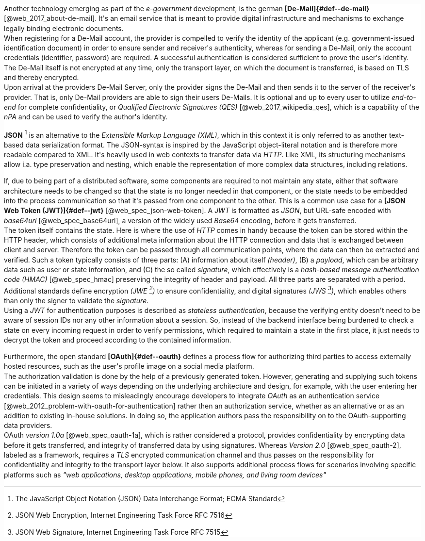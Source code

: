 Another technology emerging as part of the *e-government* development, is the german 
__[De-Mail]{#def--de-mail}__ [@web_2017_about-de-mail]. It's an email service that is meant to 
provide digital infrastructure and mechanisms to exchange legally binding electronic documents.   
When registering for a De-Mail account, the provider is compelled to verify the identity of the 
applicant (e.g. government-issued identification document) in order to ensure sender and receiver's 
authenticity, whereas for sending a De-Mail, only the account credentials (identifier, password) are 
required. A successful authentication is considered sufficient to prove the user's identity. The 
De-Mail itself is not encrypted at any time, only the transport layer, on which the document is 
transferred, is based on TLS and thereby encrypted.  
Upon arrival at the providers De-Mail Server, only the provider signs the De-Mail and then sends it
to the server of the receiver's provider. That is, only De-Mail providers are able to sign their
users De-Mails. It is optional and up to every user to utilize *end-to-end* for complete 
confidentiality, or *Qualified Electronic Signatures (QES)* [@web_2017_wikipedia_qes], which is a
capability of the *nPA* and can be used to verify the author's identity.

__JSON__ [^abbr_json] is an alternative to the *Extensible Markup Language (XML)*, which in this 
context it is only referred to as another text-based data serialization format. The JSON-syntax is 
inspired by the JavaScript object-literal notation and is therefore more readable compared to XML. 
It's heavily used in web contexts to transfer data via *HTTP*. Like XML, its structuring mechanisms
allow i.a. type preservation and nesting, which enable the representation of more complex data
structures, including relations.

If, due to being part of a distributed software, some components are required to not maintain any 
state, either that software architecture needs to be changed so that the state is no longer needed
in that component, or the state needs to be embedded into the process communication so that it's
passed from one component to the other. This is a common use case for a
__[JSON Web Token (JWT)]{#def--jwt}__ [@web_spec_json-web-token]. A *JWT* is formatted as *JSON*, 
but URL-safe encoded with *base64url* [@web_spec_base64url], a version of the widely used *Base64* 
encoding, before it gets transferred.  
The token itself contains the state. Here is where the use of *HTTP* comes in handy because the 
token can be stored within the HTTP header, which consists of additional meta information about the 
HTTP connection and data that is exchanged between client and server. Therefore the token can be 
passed through all communication points, where the data can then be extracted and verified. Such a 
token typically consists of three parts: (A) information about itself *(header)*, (B) a *payload*, 
which can be arbitrary data such as user or state information, and (C) the so called *signature*, 
which effectively is a *hash-based message authentication code (HMAC)* [@web_spec_hmac] preserving
the integrity of header and payload. All three parts are separated with a period. Additional
standards define encryption *(JWE [^abbr_jwe])* to ensure confidentiality, and digital signatures
*(JWS [^abbr_jws])*, which enables others than only the signer to validate the *signature*.  
Using a *JWT* for authentication purposes is described as *stateless authentication*, because the 
verifying entity doesn't need to be aware of session IDs nor any other information about a session. 
So, instead of the backend interface being burdened to check a state on every incoming request in 
order to verify permissions, which required to maintain a state in the first place, it just needs 
to decrypt the token and proceed according to the contained information.

Furthermore, the open standard __[OAuth]{#def--oauth}__ defines a process flow for authorizing third
parties to access externally hosted resources, such as the user's profile image on a social media
platform.   
The authorization validation is done by the help of a previously generated token. However, 
generating and supplying such tokens can be initiated in a variety of ways depending on the 
underlying architecture and design, for example, with the user entering her credentials. This design 
seems to misleadingly encourage developers to integrate *OAuth* as an authentication service
[@web_2012_problem-with-oauth-for-authentication] rather then an authorization service, whether as
an alternative or as an addition to existing in-house solutions. In doing so, the application 
authors pass the responsibility on to the OAuth-supporting data providers.  
OAuth *version 1.0a* [@web_spec_oauth-1a], which is rather considered a protocol, provides 
confidentiality by encrypting data before it gets transferred, and integrity of transferred data by 
using signatures. Whereas *Version 2.0* [@web_spec_oauth-2], labeled as a framework, requires a 
*TLS* encrypted communication channel and thus passes on the responsibility for confidentiality and
integrity to the transport layer below. It also supports additional process flows for scenarios
involving specific platforms such as 
*"web applications, desktop applications, mobile phones, and living room devices"* 

[^abbr_json]: The JavaScript Object Notation (JSON) Data Interchange Format; ECMA Standard  
[^abbr_jwe]: JSON Web Encryption, Internet Engineering Task Force RFC 7516 
[^abbr_jws]: JSON Web Signature, Internet Engineering Task Force RFC 7515 
[^abbr_ietf]: Internet Engineering Task Force; non-profit organisation that develops and releases 
[^abbr_tcp]: *Transmission Control Protocol*, provides a reliable host-to-host connection; part of 
[^desc_microservice]: a pattern to split a monolithic application into smaller, independent, parts 
[^abbr_rest]: *Representational State Transfer*, introduces by Roy Fielding in his doctoral 
[^http_methods]: HTTP Methods or Verbs [@web_spec_http-methods] (e.g. GET, OPTIONS, PUT, DELETE)
[^abbr_crud]: Create, Read, Update, Delete
[^abbr_w3c]: international community that develops standards for the web  
[^abbr_rdf]: Resource Description Framework [@web_w3c-tr_rdf]
[^abbr_owl]: Web Ontology Language [@web_w3c-tr_owl]
[^abbr_solid]: social linked data [@web_spec_solid]
[^abbr_cgroups]: control groups [@web_2015_cgroup-doc]
[^abbr_egov]: Electronic government
[^abbr_npa]: in german so called *elektronische Personalausweis (nPA)*
[^abbr_tan]: Transaction authentication number
[^abbr_ccc]: Chaos Computer Club e.V.